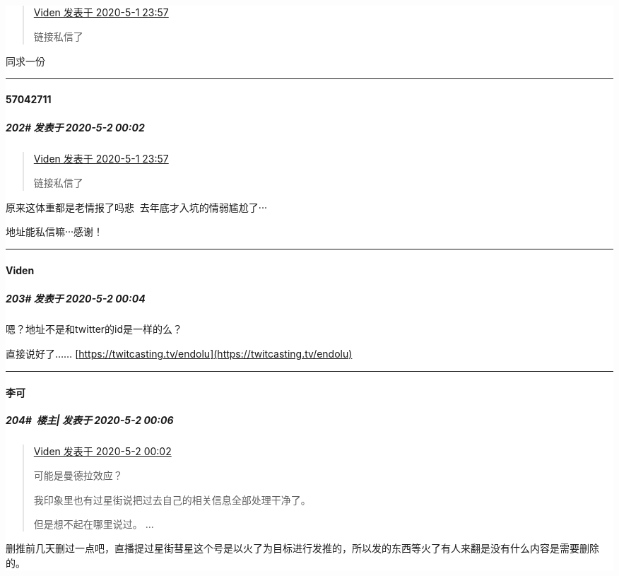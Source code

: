 <blockquote><a href="httphttps://bbs.saraba1st.com/2b/forum.php?mod=redirect&amp;goto=findpost&amp;pid=47274708&amp;ptid=1914375" target="_blank">Viden 发表于 2020-5-1 23:57</a>

链接私信了</blockquote>
同求一份







-----

####  57042711  
##### 202#       发表于 2020-5-2 00:02



<blockquote><a href="httphttps://bbs.saraba1st.com/2b/forum.php?mod=redirect&amp;goto=findpost&amp;pid=47274708&amp;ptid=1914375" target="_blank">Viden 发表于 2020-5-1 23:57</a>

链接私信了</blockquote>
原来这体重都是老情报了吗悲  去年底才入坑的情弱尴尬了···

地址能私信嘛···感谢！







-----

####  Viden  
##### 203#       发表于 2020-5-2 00:04




嗯？地址不是和twitter的id是一样的么？

直接说好了……
[https://twitcasting.tv/endolu](https://twitcasting.tv/endolu)







-----

####  李可  
##### 204#         楼主| 发表于 2020-5-2 00:06



<blockquote><a href="httphttps://bbs.saraba1st.com/2b/forum.php?mod=redirect&amp;goto=findpost&amp;pid=47274749&amp;ptid=1914375" target="_blank">Viden 发表于 2020-5-2 00:02</a>

可能是曼德拉效应？

我印象里也有过星街说把过去自己的相关信息全部处理干净了。

但是想不起在哪里说过。 ...</blockquote>
删推前几天删过一点吧，直播提过星街彗星这个号是以火了为目标进行发推的，所以发的东西等火了有人来翻是没有什么内容是需要删除的。
